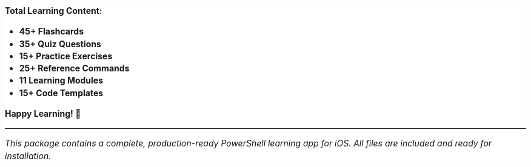 **Total Learning Content:**
- **45+ Flashcards**
- **35+ Quiz Questions**
- **15+ Practice Exercises**
- **25+ Reference Commands**
- **11 Learning Modules**
- **15+ Code Templates**

**Happy Learning! 🚀**

---

*This package contains a complete, production-ready PowerShell learning app for iOS. All files are included and ready for installation.*

